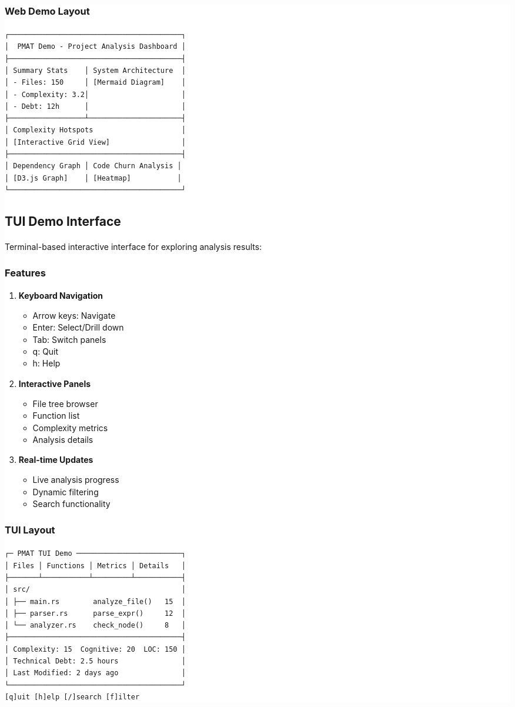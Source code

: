 ### Web Demo Layout

```
┌─────────────────────────────────────────┐
│  PMAT Demo - Project Analysis Dashboard │
├─────────────────────────────────────────┤
│ Summary Stats    │ System Architecture  │
│ - Files: 150     │ [Mermaid Diagram]    │
│ - Complexity: 3.2│                      │
│ - Debt: 12h      │                      │
├──────────────────┴──────────────────────┤
│ Complexity Hotspots                     │
│ [Interactive Grid View]                 │
├─────────────────────────────────────────┤
│ Dependency Graph │ Code Churn Analysis │
│ [D3.js Graph]    │ [Heatmap]           │
└─────────────────────────────────────────┘
```

## TUI Demo Interface

Terminal-based interactive interface for exploring analysis results:

### Features

1. **Keyboard Navigation**
   - Arrow keys: Navigate
   - Enter: Select/Drill down
   - Tab: Switch panels
   - q: Quit
   - h: Help

2. **Interactive Panels**
   - File tree browser
   - Function list
   - Complexity metrics
   - Analysis details

3. **Real-time Updates**
   - Live analysis progress
   - Dynamic filtering
   - Search functionality

### TUI Layout

```
┌─ PMAT TUI Demo ─────────────────────────┐
│ Files │ Functions │ Metrics │ Details   │
├───────┴───────────┴─────────┴───────────┤
│ src/                                    │
│ ├── main.rs        analyze_file()   15  │
│ ├── parser.rs      parse_expr()     12  │
│ └── analyzer.rs    check_node()     8   │
├─────────────────────────────────────────┤
│ Complexity: 15  Cognitive: 20  LOC: 150 │
│ Technical Debt: 2.5 hours               │
│ Last Modified: 2 days ago               │
└─────────────────────────────────────────┘
[q]uit [h]elp [/]search [f]ilter
```
